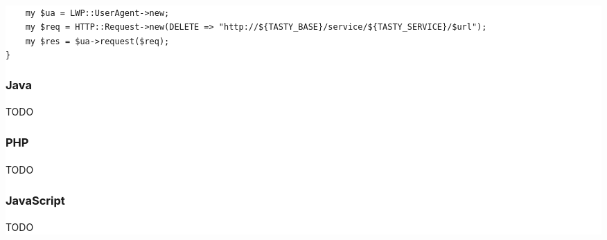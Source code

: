 ```
    my $ua = LWP::UserAgent->new;
    my $req = HTTP::Request->new(DELETE => "http://${TASTY_BASE}/service/${TASTY_SERVICE}/$url");
    my $res = $ua->request($req);
}
```


### Java ###

TODO

### PHP ###

TODO

### JavaScript ###

TODO